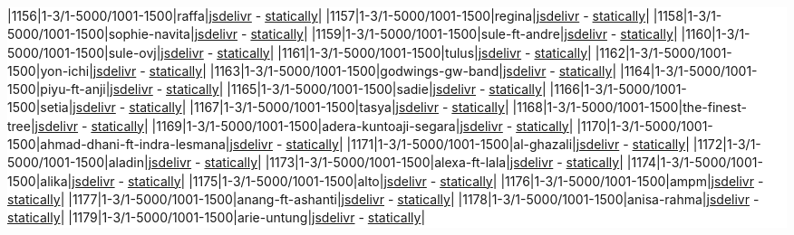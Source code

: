 |1156|1-3/1-5000/1001-1500|raffa|[jsdelivr](https://cdn.jsdelivr.net/gh/dbchord/png-a-1280x720_1-3/1-5000/1001-1500/raffa.png) - [statically](https://cdn.statically.io/gh/dbchord/png-a-1280x720_1-3/img/1-5000/1001-1500/raffa.png)|
|1157|1-3/1-5000/1001-1500|regina|[jsdelivr](https://cdn.jsdelivr.net/gh/dbchord/png-a-1280x720_1-3/1-5000/1001-1500/regina.png) - [statically](https://cdn.statically.io/gh/dbchord/png-a-1280x720_1-3/img/1-5000/1001-1500/regina.png)|
|1158|1-3/1-5000/1001-1500|sophie-navita|[jsdelivr](https://cdn.jsdelivr.net/gh/dbchord/png-a-1280x720_1-3/1-5000/1001-1500/sophie-navita.png) - [statically](https://cdn.statically.io/gh/dbchord/png-a-1280x720_1-3/img/1-5000/1001-1500/sophie-navita.png)|
|1159|1-3/1-5000/1001-1500|sule-ft-andre|[jsdelivr](https://cdn.jsdelivr.net/gh/dbchord/png-a-1280x720_1-3/1-5000/1001-1500/sule-ft-andre.png) - [statically](https://cdn.statically.io/gh/dbchord/png-a-1280x720_1-3/img/1-5000/1001-1500/sule-ft-andre.png)|
|1160|1-3/1-5000/1001-1500|sule-ovj|[jsdelivr](https://cdn.jsdelivr.net/gh/dbchord/png-a-1280x720_1-3/1-5000/1001-1500/sule-ovj.png) - [statically](https://cdn.statically.io/gh/dbchord/png-a-1280x720_1-3/img/1-5000/1001-1500/sule-ovj.png)|
|1161|1-3/1-5000/1001-1500|tulus|[jsdelivr](https://cdn.jsdelivr.net/gh/dbchord/png-a-1280x720_1-3/1-5000/1001-1500/tulus.png) - [statically](https://cdn.statically.io/gh/dbchord/png-a-1280x720_1-3/img/1-5000/1001-1500/tulus.png)|
|1162|1-3/1-5000/1001-1500|yon-ichi|[jsdelivr](https://cdn.jsdelivr.net/gh/dbchord/png-a-1280x720_1-3/1-5000/1001-1500/yon-ichi.png) - [statically](https://cdn.statically.io/gh/dbchord/png-a-1280x720_1-3/img/1-5000/1001-1500/yon-ichi.png)|
|1163|1-3/1-5000/1001-1500|godwings-gw-band|[jsdelivr](https://cdn.jsdelivr.net/gh/dbchord/png-a-1280x720_1-3/1-5000/1001-1500/godwings-gw-band.png) - [statically](https://cdn.statically.io/gh/dbchord/png-a-1280x720_1-3/img/1-5000/1001-1500/godwings-gw-band.png)|
|1164|1-3/1-5000/1001-1500|piyu-ft-anji|[jsdelivr](https://cdn.jsdelivr.net/gh/dbchord/png-a-1280x720_1-3/1-5000/1001-1500/piyu-ft-anji.png) - [statically](https://cdn.statically.io/gh/dbchord/png-a-1280x720_1-3/img/1-5000/1001-1500/piyu-ft-anji.png)|
|1165|1-3/1-5000/1001-1500|sadie|[jsdelivr](https://cdn.jsdelivr.net/gh/dbchord/png-a-1280x720_1-3/1-5000/1001-1500/sadie.png) - [statically](https://cdn.statically.io/gh/dbchord/png-a-1280x720_1-3/img/1-5000/1001-1500/sadie.png)|
|1166|1-3/1-5000/1001-1500|setia|[jsdelivr](https://cdn.jsdelivr.net/gh/dbchord/png-a-1280x720_1-3/1-5000/1001-1500/setia.png) - [statically](https://cdn.statically.io/gh/dbchord/png-a-1280x720_1-3/img/1-5000/1001-1500/setia.png)|
|1167|1-3/1-5000/1001-1500|tasya|[jsdelivr](https://cdn.jsdelivr.net/gh/dbchord/png-a-1280x720_1-3/1-5000/1001-1500/tasya.png) - [statically](https://cdn.statically.io/gh/dbchord/png-a-1280x720_1-3/img/1-5000/1001-1500/tasya.png)|
|1168|1-3/1-5000/1001-1500|the-finest-tree|[jsdelivr](https://cdn.jsdelivr.net/gh/dbchord/png-a-1280x720_1-3/1-5000/1001-1500/the-finest-tree.png) - [statically](https://cdn.statically.io/gh/dbchord/png-a-1280x720_1-3/img/1-5000/1001-1500/the-finest-tree.png)|
|1169|1-3/1-5000/1001-1500|adera-kuntoaji-segara|[jsdelivr](https://cdn.jsdelivr.net/gh/dbchord/png-a-1280x720_1-3/1-5000/1001-1500/adera-kuntoaji-segara.png) - [statically](https://cdn.statically.io/gh/dbchord/png-a-1280x720_1-3/img/1-5000/1001-1500/adera-kuntoaji-segara.png)|
|1170|1-3/1-5000/1001-1500|ahmad-dhani-ft-indra-lesmana|[jsdelivr](https://cdn.jsdelivr.net/gh/dbchord/png-a-1280x720_1-3/1-5000/1001-1500/ahmad-dhani-ft-indra-lesmana.png) - [statically](https://cdn.statically.io/gh/dbchord/png-a-1280x720_1-3/img/1-5000/1001-1500/ahmad-dhani-ft-indra-lesmana.png)|
|1171|1-3/1-5000/1001-1500|al-ghazali|[jsdelivr](https://cdn.jsdelivr.net/gh/dbchord/png-a-1280x720_1-3/1-5000/1001-1500/al-ghazali.png) - [statically](https://cdn.statically.io/gh/dbchord/png-a-1280x720_1-3/img/1-5000/1001-1500/al-ghazali.png)|
|1172|1-3/1-5000/1001-1500|aladin|[jsdelivr](https://cdn.jsdelivr.net/gh/dbchord/png-a-1280x720_1-3/1-5000/1001-1500/aladin.png) - [statically](https://cdn.statically.io/gh/dbchord/png-a-1280x720_1-3/img/1-5000/1001-1500/aladin.png)|
|1173|1-3/1-5000/1001-1500|alexa-ft-lala|[jsdelivr](https://cdn.jsdelivr.net/gh/dbchord/png-a-1280x720_1-3/1-5000/1001-1500/alexa-ft-lala.png) - [statically](https://cdn.statically.io/gh/dbchord/png-a-1280x720_1-3/img/1-5000/1001-1500/alexa-ft-lala.png)|
|1174|1-3/1-5000/1001-1500|alika|[jsdelivr](https://cdn.jsdelivr.net/gh/dbchord/png-a-1280x720_1-3/1-5000/1001-1500/alika.png) - [statically](https://cdn.statically.io/gh/dbchord/png-a-1280x720_1-3/img/1-5000/1001-1500/alika.png)|
|1175|1-3/1-5000/1001-1500|alto|[jsdelivr](https://cdn.jsdelivr.net/gh/dbchord/png-a-1280x720_1-3/1-5000/1001-1500/alto.png) - [statically](https://cdn.statically.io/gh/dbchord/png-a-1280x720_1-3/img/1-5000/1001-1500/alto.png)|
|1176|1-3/1-5000/1001-1500|ampm|[jsdelivr](https://cdn.jsdelivr.net/gh/dbchord/png-a-1280x720_1-3/1-5000/1001-1500/ampm.png) - [statically](https://cdn.statically.io/gh/dbchord/png-a-1280x720_1-3/img/1-5000/1001-1500/ampm.png)|
|1177|1-3/1-5000/1001-1500|anang-ft-ashanti|[jsdelivr](https://cdn.jsdelivr.net/gh/dbchord/png-a-1280x720_1-3/1-5000/1001-1500/anang-ft-ashanti.png) - [statically](https://cdn.statically.io/gh/dbchord/png-a-1280x720_1-3/img/1-5000/1001-1500/anang-ft-ashanti.png)|
|1178|1-3/1-5000/1001-1500|anisa-rahma|[jsdelivr](https://cdn.jsdelivr.net/gh/dbchord/png-a-1280x720_1-3/1-5000/1001-1500/anisa-rahma.png) - [statically](https://cdn.statically.io/gh/dbchord/png-a-1280x720_1-3/img/1-5000/1001-1500/anisa-rahma.png)|
|1179|1-3/1-5000/1001-1500|arie-untung|[jsdelivr](https://cdn.jsdelivr.net/gh/dbchord/png-a-1280x720_1-3/1-5000/1001-1500/arie-untung.png) - [statically](https://cdn.statically.io/gh/dbchord/png-a-1280x720_1-3/img/1-5000/1001-1500/arie-untung.png)|